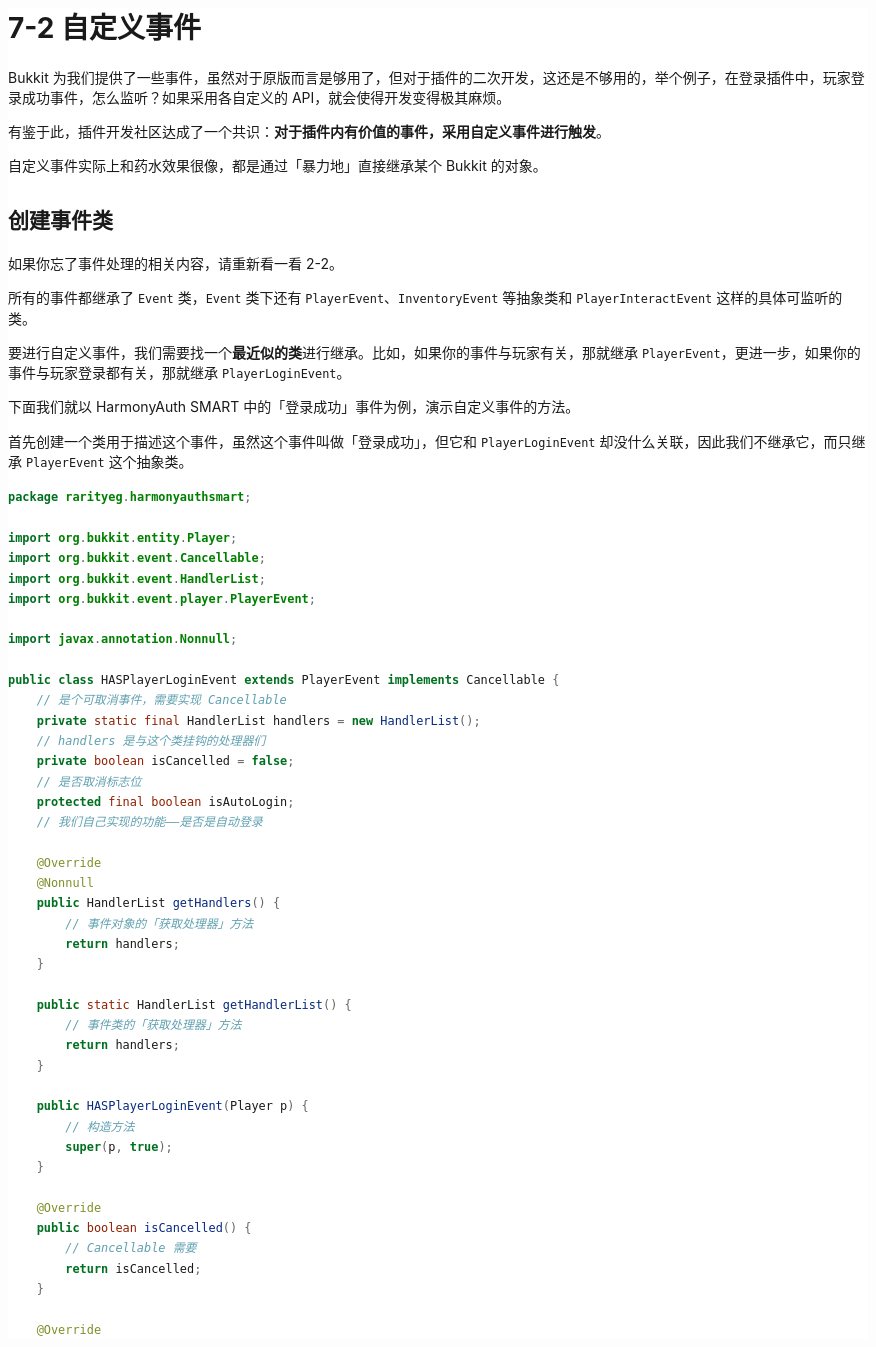 # 7-2 自定义事件

Bukkit 为我们提供了一些事件，虽然对于原版而言是够用了，但对于插件的二次开发，这还是不够用的，举个例子，在登录插件中，玩家登录成功事件，怎么监听？如果采用各自定义的 API，就会使得开发变得极其麻烦。

有鉴于此，插件开发社区达成了一个共识：**对于插件内有价值的事件，采用自定义事件进行触发**。

自定义事件实际上和药水效果很像，都是通过「暴力地」直接继承某个 Bukkit 的对象。

## 创建事件类

如果你忘了事件处理的相关内容，请重新看一看 2-2。

所有的事件都继承了 `Event` 类，`Event` 类下还有 `PlayerEvent`、`InventoryEvent` 等抽象类和 `PlayerInteractEvent` 这样的具体可监听的类。

要进行自定义事件，我们需要找一个**最近似的类**进行继承。比如，如果你的事件与玩家有关，那就继承 `PlayerEvent`，更进一步，如果你的事件与玩家登录都有关，那就继承 `PlayerLoginEvent`。

下面我们就以 HarmonyAuth SMART 中的「登录成功」事件为例，演示自定义事件的方法。

首先创建一个类用于描述这个事件，虽然这个事件叫做「登录成功」，但它和 `PlayerLoginEvent` 却没什么关联，因此我们不继承它，而只继承 `PlayerEvent` 这个抽象类。

```java
package rarityeg.harmonyauthsmart;

import org.bukkit.entity.Player;
import org.bukkit.event.Cancellable;
import org.bukkit.event.HandlerList;
import org.bukkit.event.player.PlayerEvent;

import javax.annotation.Nonnull;

public class HASPlayerLoginEvent extends PlayerEvent implements Cancellable {
    // 是个可取消事件，需要实现 Cancellable
    private static final HandlerList handlers = new HandlerList();
    // handlers 是与这个类挂钩的处理器们
    private boolean isCancelled = false;
    // 是否取消标志位
    protected final boolean isAutoLogin;
    // 我们自己实现的功能——是否是自动登录

    @Override
    @Nonnull
    public HandlerList getHandlers() {
        // 事件对象的「获取处理器」方法
        return handlers;
    }

    public static HandlerList getHandlerList() {
        // 事件类的「获取处理器」方法
        return handlers;
    }

    public HASPlayerLoginEvent(Player p) {
        // 构造方法
        super(p, true);
    }

    @Override
    public boolean isCancelled() {
        // Cancellable 需要
        return isCancelled;
    }

    @Override
```